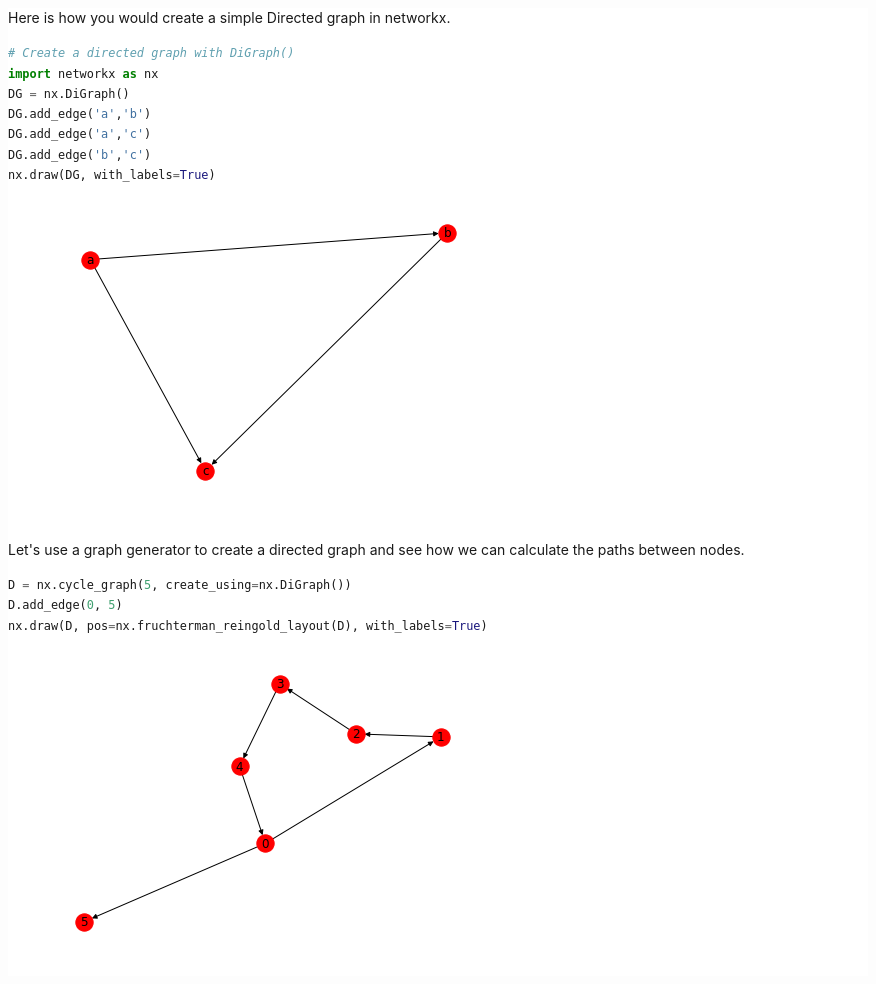 Here is how you would create a simple Directed graph in networkx. 


```python
# Create a directed graph with DiGraph()
import networkx as nx
DG = nx.DiGraph()
DG.add_edge('a','b')
DG.add_edge('a','c')
DG.add_edge('b','c')
nx.draw(DG, with_labels=True)
```


![png](index_files/index_41_0.png)


Let's use a graph generator to create a directed graph and see how we can calculate the paths between nodes. 



```python
D = nx.cycle_graph(5, create_using=nx.DiGraph())
D.add_edge(0, 5)
nx.draw(D, pos=nx.fruchterman_reingold_layout(D), with_labels=True)

```


![png](index_files/index_43_0.png)
